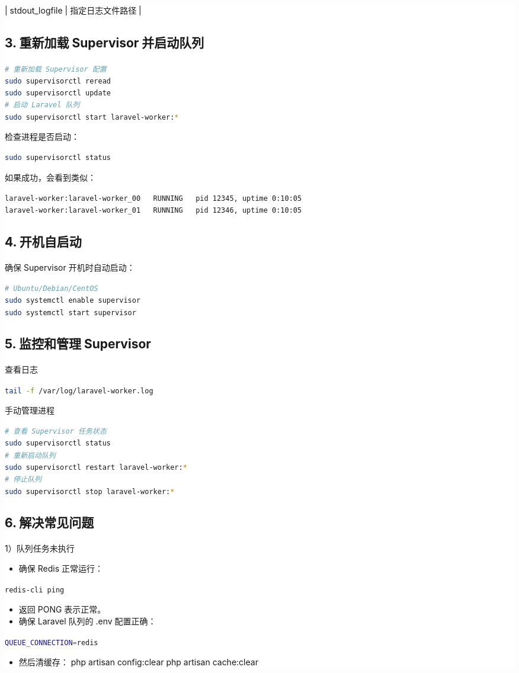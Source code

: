| stdout_logfile       | 	指定日志文件路径                                          |

## 3. 重新加载 Supervisor 并启动队列
```bash
# 重新加载 Supervisor 配置
sudo supervisorctl reread
sudo supervisorctl update
# 启动 Laravel 队列
sudo supervisorctl start laravel-worker:*
```
检查进程是否启动：
```bash
sudo supervisorctl status
```
如果成功，会看到类似：
```bash
laravel-worker:laravel-worker_00   RUNNING   pid 12345, uptime 0:10:05
laravel-worker:laravel-worker_01   RUNNING   pid 12346, uptime 0:10:05
```

## 4. 开机自启动
确保 Supervisor 开机时自动启动：
```bash
# Ubuntu/Debian/CentOS
sudo systemctl enable supervisor
sudo systemctl start supervisor
```

## 5. 监控和管理 Supervisor
查看日志
```bash
tail -f /var/log/laravel-worker.log
```
手动管理进程
```bash
# 查看 Supervisor 任务状态
sudo supervisorctl status
# 重新启动队列
sudo supervisorctl restart laravel-worker:*
# 停止队列
sudo supervisorctl stop laravel-worker:*
```
## 6. 解决常见问题
1）队列任务未执行
- 确保 Redis 正常运行：
```bash
redis-cli ping
```
- 返回 PONG 表示正常。
- 确保 Laravel 队列的 .env 配置正确：
```bash
QUEUE_CONNECTION=redis
```
- 然后清缓存：
php artisan config:clear
php artisan cache:clear
